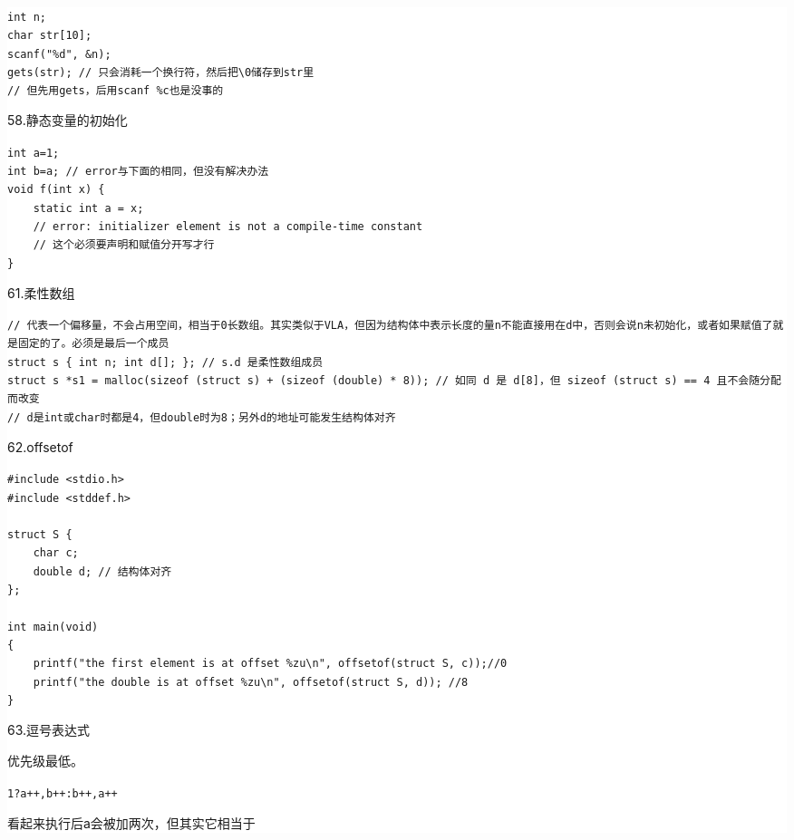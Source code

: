 ```
int n;
char str[10];
scanf("%d", &n);
gets(str); // 只会消耗一个换行符，然后把\0储存到str里
// 但先用gets，后用scanf %c也是没事的
```

58.静态变量的初始化

```
int a=1;
int b=a; // error与下面的相同，但没有解决办法
void f(int x) {
    static int a = x;
    // error: initializer element is not a compile-time constant
    // 这个必须要声明和赋值分开写才行
}
```

61.柔性数组

```
// 代表一个偏移量，不会占用空间，相当于0长数组。其实类似于VLA，但因为结构体中表示长度的量n不能直接用在d中，否则会说n未初始化，或者如果赋值了就是固定的了。必须是最后一个成员
struct s { int n; int d[]; }; // s.d 是柔性数组成员
struct s *s1 = malloc(sizeof (struct s) + (sizeof (double) * 8)); // 如同 d 是 d[8]，但 sizeof (struct s) == 4 且不会随分配而改变
// d是int或char时都是4，但double时为8；另外d的地址可能发生结构体对齐
```

62.offsetof

```
#include <stdio.h>
#include <stddef.h>

struct S {
    char c;
    double d; // 结构体对齐
};

int main(void)
{
    printf("the first element is at offset %zu\n", offsetof(struct S, c));//0
    printf("the double is at offset %zu\n", offsetof(struct S, d)); //8
}
```

63.逗号表达式

优先级最低。

```
1?a++,b++:b++,a++
```

看起来执行后a会被加两次，但其实它相当于
